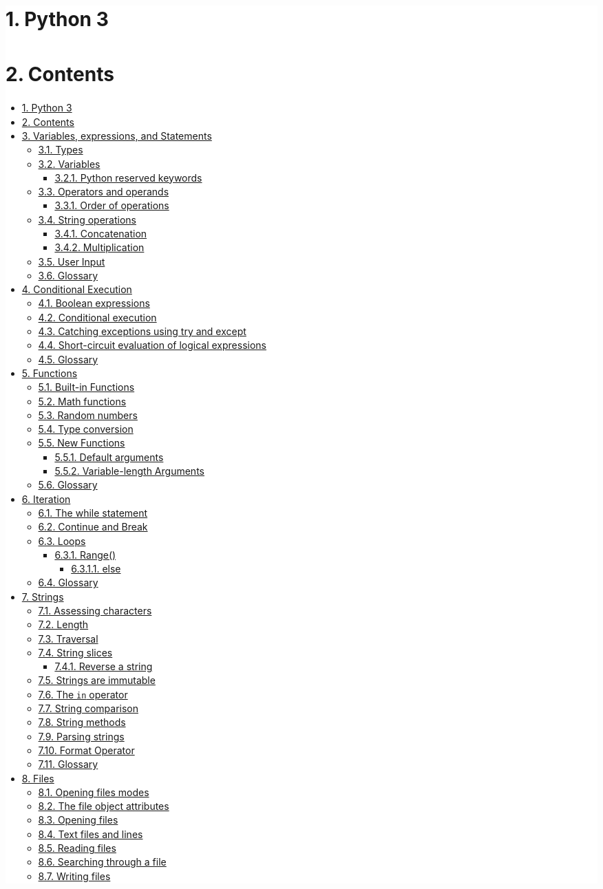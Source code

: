# 1. Python 3

# 2. Contents

- [1. Python 3](#1-python-3)
- [2. Contents](#2-contents)
- [3. Variables, expressions, and Statements](#3-variables-expressions-and-statements)
  - [3.1. Types](#31-types)
  - [3.2. Variables](#32-variables)
    - [3.2.1. Python reserved keywords](#321-python-reserved-keywords)
  - [3.3. Operators and operands](#33-operators-and-operands)
    - [3.3.1. Order of operations](#331-order-of-operations)
  - [3.4. String operations](#34-string-operations)
    - [3.4.1. Concatenation](#341-concatenation)
    - [3.4.2. Multiplication](#342-multiplication)
  - [3.5. User Input](#35-user-input)
  - [3.6. Glossary](#36-glossary)
- [4. Conditional Execution](#4-conditional-execution)
  - [4.1. Boolean expressions](#41-boolean-expressions)
  - [4.2. Conditional execution](#42-conditional-execution)
  - [4.3. Catching exceptions using try and except](#43-catching-exceptions-using-try-and-except)
  - [4.4. Short-circuit evaluation of logical expressions](#44-short-circuit-evaluation-of-logical-expressions)
  - [4.5. Glossary](#45-glossary)
- [5. Functions](#5-functions)
  - [5.1. Built-in Functions](#51-built-in-functions)
  - [5.2. Math functions](#52-math-functions)
  - [5.3. Random numbers](#53-random-numbers)
  - [5.4. Type conversion](#54-type-conversion)
  - [5.5. New Functions](#55-new-functions)
    - [5.5.1. Default arguments](#551-default-arguments)
    - [5.5.2. Variable-length Arguments](#552-variable-length-arguments)
  - [5.6. Glossary](#56-glossary)
- [6. Iteration](#6-iteration)
  - [6.1. The while statement](#61-the-while-statement)
  - [6.2. Continue and Break](#62-continue-and-break)
  - [6.3. Loops](#63-loops)
    - [6.3.1. Range()](#631-range)
      - [6.3.1.1. else](#6311-else)
  - [6.4. Glossary](#64-glossary)
- [7. Strings](#7-strings)
  - [7.1. Assessing characters](#71-assessing-characters)
  - [7.2. Length](#72-length)
  - [7.3. Traversal](#73-traversal)
  - [7.4. String slices](#74-string-slices)
    - [7.4.1. Reverse a string](#741-reverse-a-string)
  - [7.5. Strings are immutable](#75-strings-are-immutable)
  - [7.6. The `in` operator](#76-the-in-operator)
  - [7.7. String comparison](#77-string-comparison)
  - [7.8. String methods](#78-string-methods)
  - [7.9. Parsing strings](#79-parsing-strings)
  - [7.10. Format Operator](#710-format-operator)
  - [7.11. Glossary](#711-glossary)
- [8. Files](#8-files)
  - [8.1. Opening files modes](#81-opening-files-modes)
  - [8.2. The file object attributes](#82-the-file-object-attributes)
  - [8.3. Opening files](#83-opening-files)
  - [8.4. Text files and lines](#84-text-files-and-lines)
  - [8.5. Reading files](#85-reading-files)
  - [8.6. Searching through a file](#86-searching-through-a-file)
  - [8.7. Writing files](#87-writing-files)